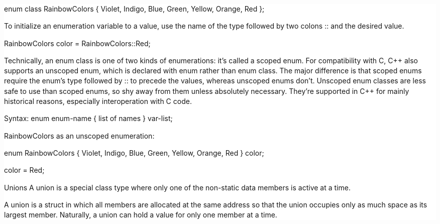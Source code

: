 enum class RainbowColors {
Violet,
Indigo,
Blue,
Green,
Yellow,
Orange,
Red
};

To initialize an enumeration variable to a value, use the name of the
type followed by two colons :: and the desired value.

RainbowColors color = RainbowColors::Red;

Technically, an enum class is one of two kinds of enumerations: it’s called a scoped enum. For compatibility with C, C++ also supports an unscoped enum, which is declared with enum rather than enum class. The major difference is that scoped enums
require the enum’s type followed by :: to precede the values, whereas unscoped enums
don’t. Unscoped enum classes are less safe to use than scoped enums, so shy away from
them unless absolutely necessary. They’re supported in C++ for mainly historical reasons, especially interoperation with C code.

Syntax:
enum enum-name { list of names } var-list;

RainbowColors as an unscoped enumeration:

enum RainbowColors
{
Violet,
Indigo,
Blue,
Green,
Yellow,
Orange,
Red
} color;


color = Red;
















Unions
A union is a special class type where only one of the non-static data members is active at a time.

A union is a struct in which all members are allocated at the same address so that the union occupies only as much space as its largest member. Naturally, a union can hold a value for only one
member at a time.
